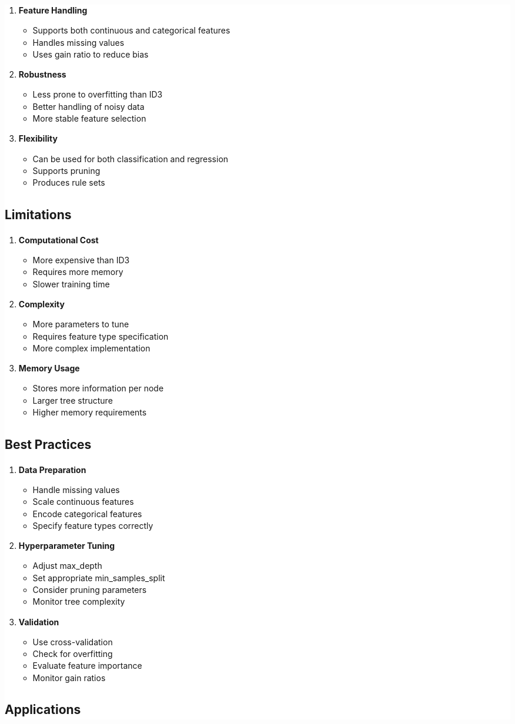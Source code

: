 1. **Feature Handling**
   - Supports both continuous and categorical features
   - Handles missing values
   - Uses gain ratio to reduce bias

2. **Robustness**
   - Less prone to overfitting than ID3
   - Better handling of noisy data
   - More stable feature selection

3. **Flexibility**
   - Can be used for both classification and regression
   - Supports pruning
   - Produces rule sets

## Limitations

1. **Computational Cost**
   - More expensive than ID3
   - Requires more memory
   - Slower training time

2. **Complexity**
   - More parameters to tune
   - Requires feature type specification
   - More complex implementation

3. **Memory Usage**
   - Stores more information per node
   - Larger tree structure
   - Higher memory requirements

## Best Practices

1. **Data Preparation**
   - Handle missing values
   - Scale continuous features
   - Encode categorical features
   - Specify feature types correctly

2. **Hyperparameter Tuning**
   - Adjust max_depth
   - Set appropriate min_samples_split
   - Consider pruning parameters
   - Monitor tree complexity

3. **Validation**
   - Use cross-validation
   - Check for overfitting
   - Evaluate feature importance
   - Monitor gain ratios

## Applications
